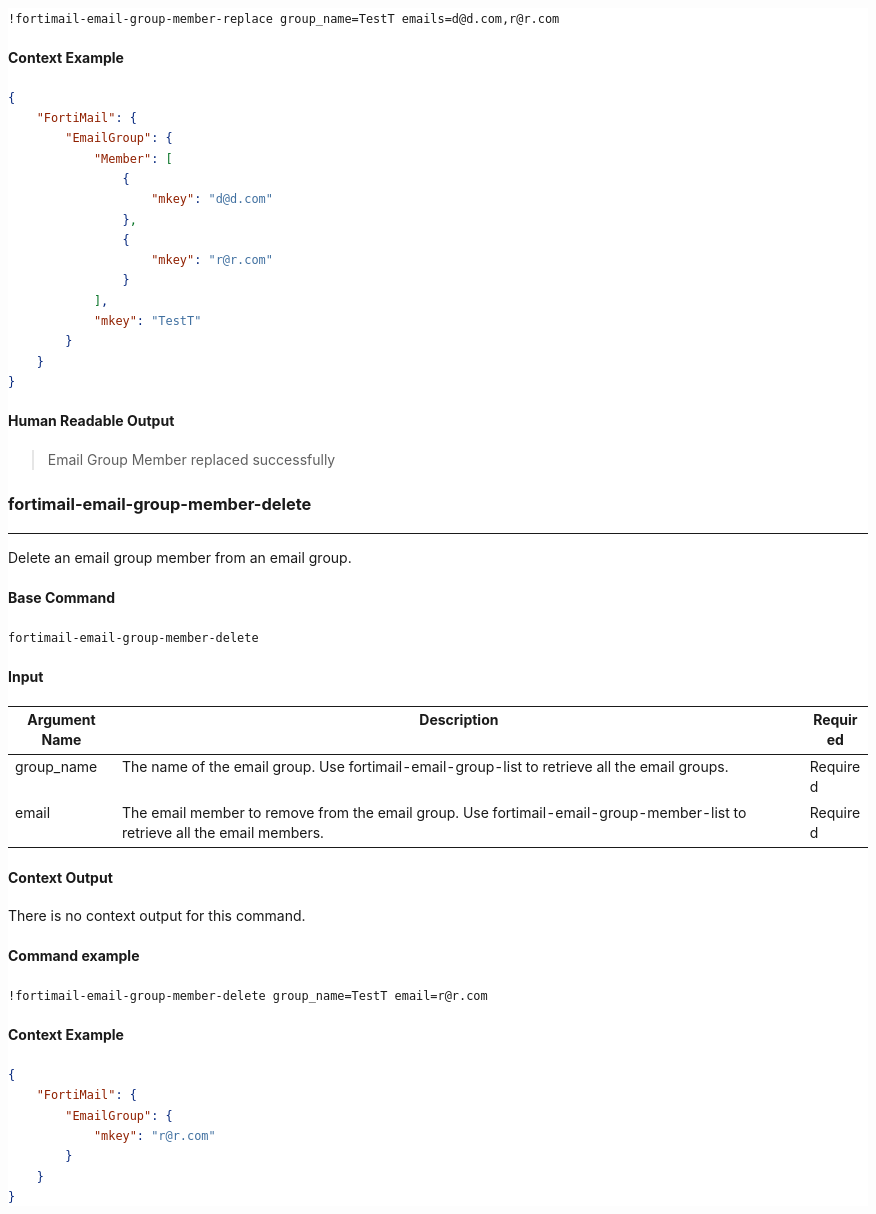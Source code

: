 ```!fortimail-email-group-member-replace group_name=TestT emails=d@d.com,r@r.com```

#### Context Example

```json
{
    "FortiMail": {
        "EmailGroup": {
            "Member": [
                {
                    "mkey": "d@d.com"
                },
                {
                    "mkey": "r@r.com"
                }
            ],
            "mkey": "TestT"
        }
    }
}
```

#### Human Readable Output

>Email Group Member replaced successfully

### fortimail-email-group-member-delete

***
Delete an email group member from an email group.

#### Base Command

`fortimail-email-group-member-delete`

#### Input

| **Argument Name** | **Description** | **Required** |
| --- | --- | --- |
| group_name | The name of the email group. Use fortimail-email-group-list to retrieve all the email groups. | Required |
| email | The email member to remove from the email group. Use fortimail-email-group-member-list to retrieve all the email members. | Required |

#### Context Output

There is no context output for this command.

#### Command example

```!fortimail-email-group-member-delete group_name=TestT email=r@r.com```

#### Context Example

```json
{
    "FortiMail": {
        "EmailGroup": {
            "mkey": "r@r.com"
        }
    }
}
```
